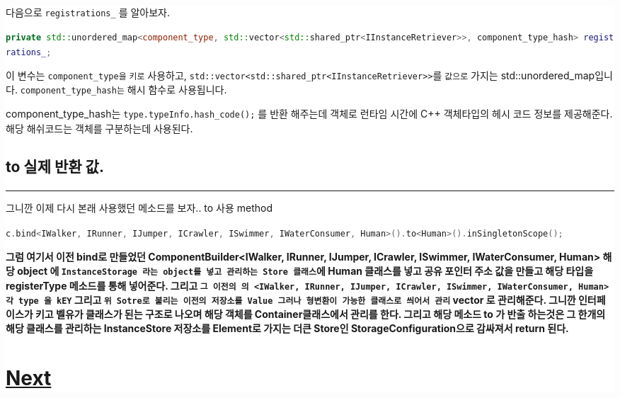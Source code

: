 다음으로 `registrations_` 를 알아보자.
```c++
private std::unordered_map<component_type, std::vector<std::shared_ptr<IInstanceRetriever>>, component_type_hash> registrations_;
```
이 변수는 `component_type을` `키로` 사용하고, `std::vector<std::shared_ptr<IInstanceRetriever>>`를 `값으로` 가지는 std::unordered_map입니다. `component_type_hash는` 해시 함수로 사용됩니다.

component_type_hash는 `type.typeInfo.hash_code();` 를 반환 해주는데 객체로 런타임 시간에 C++ 객체타입의 헤시 코드 정보를 제공해준다. 해당 해쉬코드는 객체를 구분하는데 사용된다.
## to 실제 반환 값.
---
그니깐 이제 다시 본래 사용했던 메소드를 보자..
to 사용 method
```c++
c.bind<IWalker, IRunner, IJumper, ICrawler, ISwimmer, IWaterConsumer, Human>().to<Human>().inSingletonScope();
```
**그럼 여기서 이전 bind로 만들었던 ComponentBuilder<IWalker, IRunner, IJumper, ICrawler, ISwimmer, IWaterConsumer, Human> 해당 object 에 `InstanceStorage 라는 object를 넣고 관리하는 Store 클래스`에 Human 클래스를 넣고 공유 포인터 주소 값을 만들고 해당 타입을 registerType 메소드를 통해 넣어준다. 그리고 `그 이전의 의 <IWalker, IRunner, IJumper, ICrawler, ISwimmer, IWaterConsumer, Human> 각 type 을 kEY` 그리고 `위 Sotre로 불리는 이전의 저장소를 Value 그러나 형변환이 가능한 클래스로 씌어서 관리` vector 로 관리해준다. 그니깐 인터페이스가 키고 벨유가 클래스가 된는 구조로 나오며 해당 객체를 Container클래스에서 관리를 한다. 그리고 해당 메소드 to 가 반출 하는것은 그 한개의 해당 클래스를 관리하는 InstanceStore 저장소를 Element로 가지는 더큰 Store인 StorageConfiguration으로 감싸져서 return 된다.**
<br>

# [Next](/Language/C%2B%2B/C%2B%2B/DependencyInjection/1.3.cinject_Code_inSingletonScope.md)